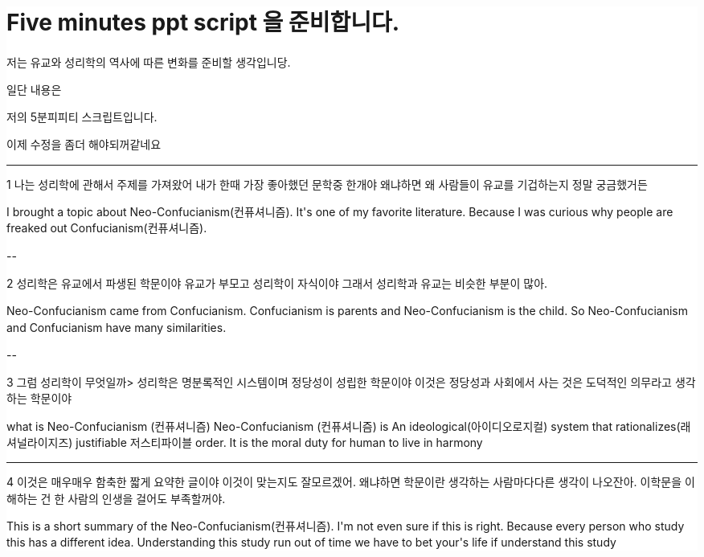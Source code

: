 #  Five minutes ppt script 을 준비합니다.

저는 유교와 성리학의 역사에 따른 변화를 준비할 생각입니당.

일단 내용은


저의 5분피피티 스크립트입니다.


이제 수정을 좀더 해야되꺼같네요

---

1
나는 성리학에 관해서 주제를 가져왔어
내가 한때 가장 좋아했던 문학중 한개야
왜냐하면 왜 사람들이 유교를 기겁하는지 정말 궁금했거든


I brought a topic about Neo-Confucianism(컨퓨셔니즘).
It's one of my favorite literature.
Because I was curious why people are freaked out Confucianism(컨퓨셔니즘).

--

2
성리학은 유교에서 파생된 학문이야
유교가 부모고 성리학이 자식이야
그래서 성리학과 유교는 비슷한 부분이 많아.

Neo-Confucianism came from Confucianism.
Confucianism is parents and Neo-Confucianism is the child.
So Neo-Confucianism and Confucianism have many similarities.

--

3
그럼 성리학이 무엇일까>
성리학은 명분록적인 시스템이며 정당성이 성립한 학문이야
이것은 정당성과 사회에서 사는 것은 도덕적인 의무라고 생각하는 학문이야

what is Neo-Confucianism (컨퓨셔니즘)
Neo-Confucianism (컨퓨셔니즘) is
An ideological(아이디오로지컬) system that rationalizes(래셔널라이지즈)
justifiable 저스티파이블 order.
It is the moral duty for human to live in harmony

---

4
이것은 매우매우 함축한 짧게 요약한 글이야
이것이 맞는지도 잘모르겠어.
왜냐하면 학문이란 생각하는 사람마다다른 생각이 나오잔아.
이학문을 이해하는 건 한 사람의 인생을 걸어도 부족할꺼야.

This is a short summary of the Neo-Confucianism(컨퓨셔니즘).
I'm not even sure if this is right.
Because every person who study this has a different idea.
Understanding this study run out of time
we have to bet your's life if understand this study
